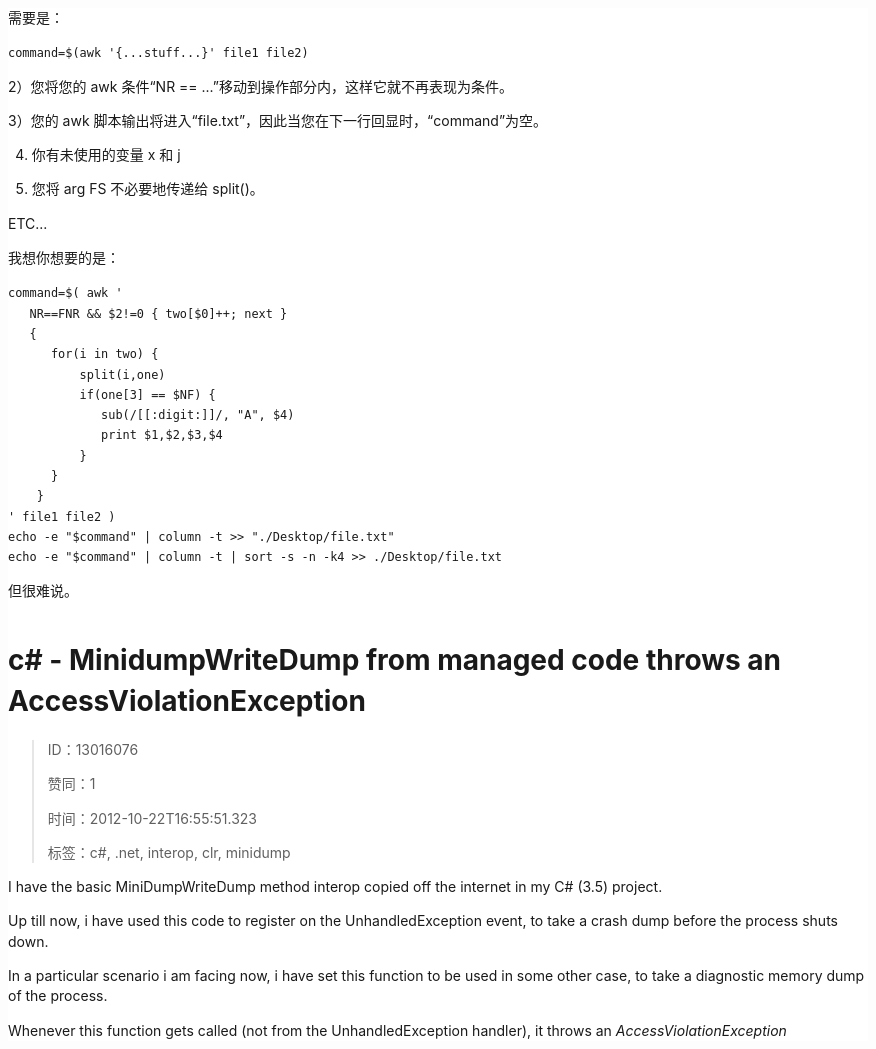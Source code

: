 需要是：

```
command=$(awk '{...stuff...}' file1 file2) 
```

2）您将您的 awk 条件“NR == ...”移动到操作部分内，这样它就不再表现为条件。

3）您的 awk 脚本输出将进入“file.txt”，因此当您在下一行回显时，“command”为空。

4) 你有未使用的变量 x 和 j

5) 您将 arg FS 不必要地传递给 split()。

ETC...

我想你想要的是：

```
command=$( awk '
   NR==FNR && $2!=0 { two[$0]++; next }
   {
      for(i in two) {
          split(i,one)
          if(one[3] == $NF) {
             sub(/[[:digit:]]/, "A", $4)
             print $1,$2,$3,$4 
          }
      }
    }
' file1 file2 )
echo -e "$command" | column -t >> "./Desktop/file.txt"
echo -e "$command" | column -t | sort -s -n -k4 >> ./Desktop/file.txt 
```

但很难说。

# c# - MinidumpWriteDump from managed code throws an AccessViolationException

> ID：13016076
> 
> 赞同：1
> 
> 时间：2012-10-22T16:55:51.323
> 
> 标签：c#, .net, interop, clr, minidump

I have the basic MiniDumpWriteDump method interop copied off the internet in my C# (3.5) project.

Up till now, i have used this code to register on the UnhandledException event, to take a crash dump before the process shuts down.

In a particular scenario i am facing now, i have set this function to be used in some other case, to take a diagnostic memory dump of the process.

Whenever this function gets called (not from the UnhandledException handler), it throws an *AccessViolationException*
